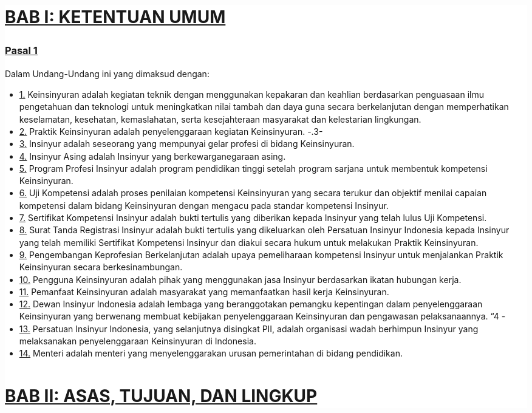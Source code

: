 # [BAB I: KETENTUAN UMUM](http://example.org/legal/peraturan/uu/2014/11/bab/0001)

### [Pasal 1](http://example.org/legal/peraturan/uu/2014/11/pasal/0001)
Dalam Undang-Undang ini yang dimaksud dengan:
* [1.](http://example.org/legal/peraturan/uu/2014/11/pasal/0001/versi/20140322/huruf/0001) Keinsinyuran adalah kegiatan teknik dengan menggunakan kepakaran dan keahlian berdasarkan penguasaan ilmu pengetahuan dan teknologi untuk meningkatkan nilai tambah dan daya guna secara berkelanjutan dengan memperhatikan keselamatan, kesehatan, kemaslahatan, serta kesejahteraan masyarakat dan kelestarian lingkungan.
* [2.](http://example.org/legal/peraturan/uu/2014/11/pasal/0001/versi/20140322/huruf/0002) Praktik Keinsinyuran adalah penyelenggaraan kegiatan Keinsinyuran. -.3-
* [3.](http://example.org/legal/peraturan/uu/2014/11/pasal/0001/versi/20140322/huruf/0003) Insinyur adalah seseorang yang mempunyai gelar profesi di bidang Keinsinyuran.
* [4.](http://example.org/legal/peraturan/uu/2014/11/pasal/0001/versi/20140322/huruf/0004) Insinyur Asing adalah Insinyur yang berkewarganegaraan asing.
* [5.](http://example.org/legal/peraturan/uu/2014/11/pasal/0001/versi/20140322/huruf/0005) Program Profesi Insinyur adalah program pendidikan tinggi setelah program sarjana untuk membentuk kompetensi Keinsinyuran.
* [6.](http://example.org/legal/peraturan/uu/2014/11/pasal/0001/versi/20140322/huruf/0006) Uji Kompetensi adalah proses penilaian kompetensi Keinsinyuran yang secara terukur dan objektif menilai capaian kompetensi dalam bidang Keinsinyuran dengan mengacu pada standar kompetensi Insinyur.
* [7.](http://example.org/legal/peraturan/uu/2014/11/pasal/0001/versi/20140322/huruf/0007) Sertifikat Kompetensi Insinyur adalah bukti tertulis yang diberikan kepada Insinyur yang telah lulus Uji Kompetensi.
* [8.](http://example.org/legal/peraturan/uu/2014/11/pasal/0001/versi/20140322/huruf/0008) Surat Tanda Registrasi Insinyur adalah bukti tertulis yang dikeluarkan oleh Persatuan Insinyur Indonesia kepada Insinyur yang telah memiliki Sertifikat Kompetensi Insinyur dan diakui secara hukum untuk melakukan Praktik Keinsinyuran.
* [9.](http://example.org/legal/peraturan/uu/2014/11/pasal/0001/versi/20140322/huruf/0009) Pengembangan Keprofesian Berkelanjutan adalah upaya pemeliharaan kompetensi Insinyur untuk menjalankan Praktik Keinsinyuran secara berkesinambungan.
* [10.](http://example.org/legal/peraturan/uu/2014/11/pasal/0001/versi/20140322/huruf/0010) Pengguna Keinsinyuran adalah pihak yang menggunakan jasa Insinyur berdasarkan ikatan hubungan kerja.
* [11.](http://example.org/legal/peraturan/uu/2014/11/pasal/0001/versi/20140322/huruf/0011) Pemanfaat Keinsinyuran adalah masyarakat yang memanfaatkan hasil kerja Keinsinyuran.
* [12.](http://example.org/legal/peraturan/uu/2014/11/pasal/0001/versi/20140322/huruf/0012) Dewan Insinyur Indonesia adalah lembaga yang beranggotakan pemangku kepentingan dalam penyelenggaraan Keinsinyuran yang berwenang membuat kebijakan penyelenggaraan Keinsinyuran dan pengawasan pelaksanaannya. “4 -
* [13.](http://example.org/legal/peraturan/uu/2014/11/pasal/0001/versi/20140322/huruf/0013) Persatuan Insinyur Indonesia, yang selanjutnya disingkat PII, adalah organisasi wadah berhimpun Insinyur yang melaksanakan penyelenggaraan Keinsinyuran di Indonesia.
* [14.](http://example.org/legal/peraturan/uu/2014/11/pasal/0001/versi/20140322/huruf/0014) Menteri adalah menteri yang menyelenggarakan urusan pemerintahan di bidang pendidikan.
 


# [BAB II: ASAS, TUJUAN, DAN LINGKUP](http://example.org/legal/peraturan/uu/2014/11/bab/0002)
